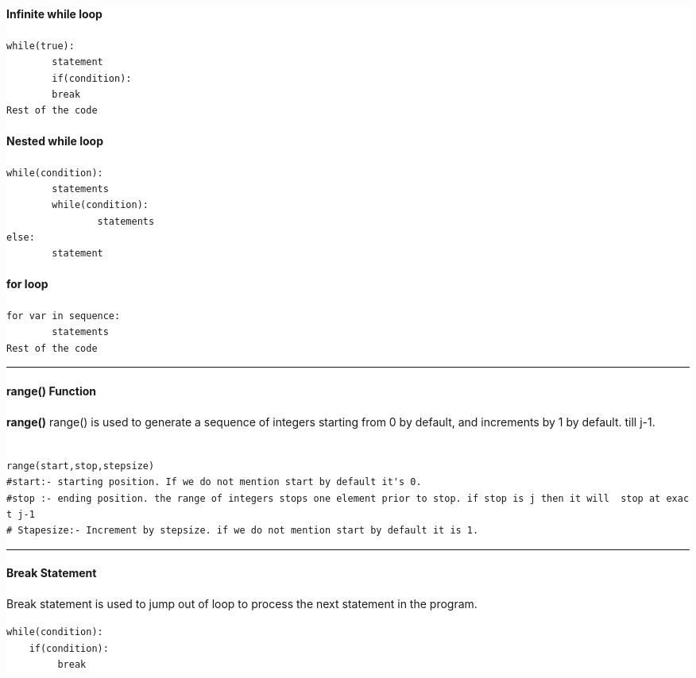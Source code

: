 #### **Infinite while loop**

```
while(true):
        statement
        if(condition):
        break
Rest of the code

```

#### **Nested while loop**

```
while(condition):
        statements
        while(condition):
                statements
else:
        statement

```

#### **for loop**

```
for var in sequence:
        statements
Rest of the code

```

***

#### **range() Function**

**range()** range() is used to generate a sequence of integers starting from 0 by default, and increments by 1 by default. till j-1.

```

range(start,stop,stepsize)
#start:- starting position. If we do not mention start by default it's 0.
#stop :- ending position. the range of integers stops one element prior to stop. if stop is j then it will  stop at exact j-1
# Stapesize:- Increment by stepsize. if we do not mention start by default it is 1.

```

***

#### **Break Statement**

Break statement is used to jump out of loop to process the next statement in the program.

```
while(condition):
    if(condition):
         break

```
